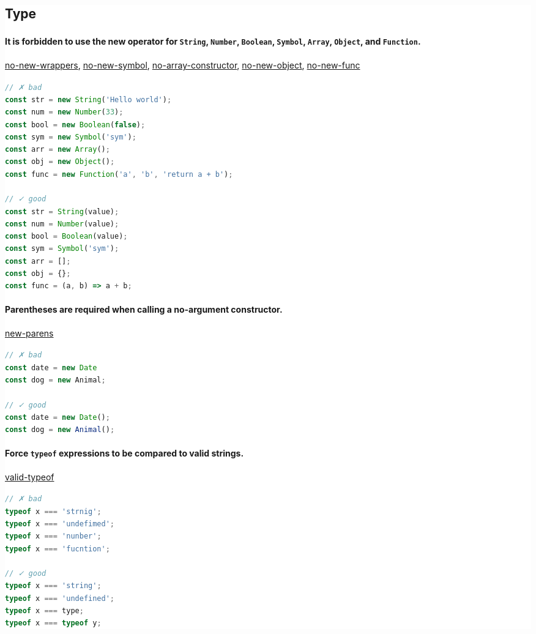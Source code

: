 
## Type
#### It is forbidden to use the new operator for `String`, `Number`, `Boolean`, `Symbol`, `Array`, `Object`, and `Function`.
[no-new-wrappers](https://eslint.org/docs/rules/no-new-wrappers),
[no-new-symbol](https://eslint.org/docs/rules/no-new-symbol),
[no-array-constructor](https://eslint.org/docs/rules/no-array-constructor),
[no-new-object](https://eslint.org/docs/rules/no-new-object),
[no-new-func](https://eslint.org/docs/rules/no-new-func)

``` javascript
// ✗ bad
const str = new String('Hello world');
const num = new Number(33);
const bool = new Boolean(false);
const sym = new Symbol('sym');
const arr = new Array();
const obj = new Object();
const func = new Function('a', 'b', 'return a + b');

// ✓ good
const str = String(value);
const num = Number(value);
const bool = Boolean(value);
const sym = Symbol('sym');
const arr = [];
const obj = {};
const func = (a, b) => a + b;
```

#### Parentheses are required when calling a no-argument constructor.
[new-parens](https://eslint.org/docs/rules/new-parens)

``` javascript
// ✗ bad
const date = new Date
const dog = new Animal;

// ✓ good
const date = new Date();
const dog = new Animal();
```

#### Force `typeof` expressions to be compared to valid strings.
[valid-typeof](https://eslint.org/docs/rules/valid-typeof)

``` javascript
// ✗ bad
typeof x === 'strnig';
typeof x === 'undefimed';
typeof x === 'nunber';
typeof x === 'fucntion';

// ✓ good
typeof x === 'string';
typeof x === 'undefined';
typeof x === type;
typeof x === typeof y;
```
